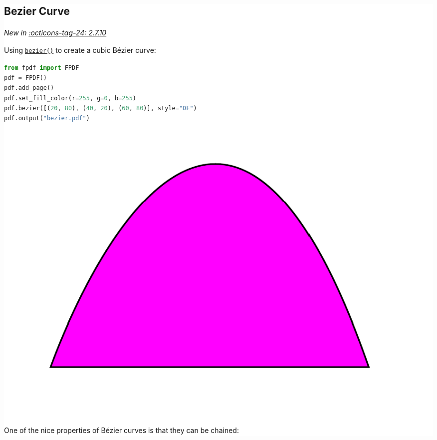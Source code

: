 ## Bezier Curve ##
_New in [:octicons-tag-24: 2.7.10](https://github.com/py-pdf/fpdf2/blob/master/CHANGELOG.md)_

Using [`bezier()`](fpdf/fpdf.html#fpdf.fpdf.FPDF.bezier) to create a cubic Bézier curve:
```python
from fpdf import FPDF
pdf = FPDF()
pdf.add_page()
pdf.set_fill_color(r=255, g=0, b=255)
pdf.bezier([(20, 80), (40, 20), (60, 80)], style="DF")
pdf.output("bezier.pdf")
```

![](bezier.png)

One of the nice properties of Bézier curves is that they can be chained:
